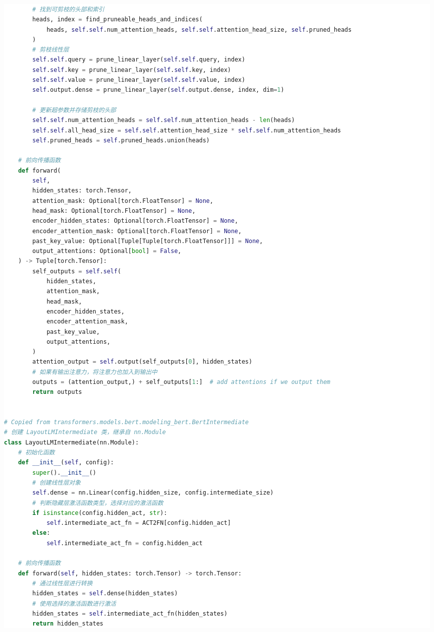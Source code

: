 ```py
        # 找到可剪枝的头部和索引
        heads, index = find_pruneable_heads_and_indices(
            heads, self.self.num_attention_heads, self.self.attention_head_size, self.pruned_heads
        )
        # 剪枝线性层
        self.self.query = prune_linear_layer(self.self.query, index)
        self.self.key = prune_linear_layer(self.self.key, index)
        self.self.value = prune_linear_layer(self.self.value, index)
        self.output.dense = prune_linear_layer(self.output.dense, index, dim=1)

        # 更新超参数并存储剪枝的头部
        self.self.num_attention_heads = self.self.num_attention_heads - len(heads)
        self.self.all_head_size = self.self.attention_head_size * self.self.num_attention_heads
        self.pruned_heads = self.pruned_heads.union(heads)

    # 前向传播函数
    def forward(
        self,
        hidden_states: torch.Tensor,
        attention_mask: Optional[torch.FloatTensor] = None,
        head_mask: Optional[torch.FloatTensor] = None,
        encoder_hidden_states: Optional[torch.FloatTensor] = None,
        encoder_attention_mask: Optional[torch.FloatTensor] = None,
        past_key_value: Optional[Tuple[Tuple[torch.FloatTensor]]] = None,
        output_attentions: Optional[bool] = False,
    ) -> Tuple[torch.Tensor]:
        self_outputs = self.self(
            hidden_states,
            attention_mask,
            head_mask,
            encoder_hidden_states,
            encoder_attention_mask,
            past_key_value,
            output_attentions,
        )
        attention_output = self.output(self_outputs[0], hidden_states)
        # 如果有输出注意力，将注意力也加入到输出中
        outputs = (attention_output,) + self_outputs[1:]  # add attentions if we output them
        return outputs


# Copied from transformers.models.bert.modeling_bert.BertIntermediate
# 创建 LayoutLMIntermediate 类，继承自 nn.Module
class LayoutLMIntermediate(nn.Module):
    # 初始化函数
    def __init__(self, config):
        super().__init__()
        # 创建线性层对象
        self.dense = nn.Linear(config.hidden_size, config.intermediate_size)
        # 判断隐藏层激活函数类型，选择对应的激活函数
        if isinstance(config.hidden_act, str):
            self.intermediate_act_fn = ACT2FN[config.hidden_act]
        else:
            self.intermediate_act_fn = config.hidden_act

    # 前向传播函数
    def forward(self, hidden_states: torch.Tensor) -> torch.Tensor:
        # 通过线性层进行转换
        hidden_states = self.dense(hidden_states)
        # 使用选择的激活函数进行激活
        hidden_states = self.intermediate_act_fn(hidden_states)
        return hidden_states

```
